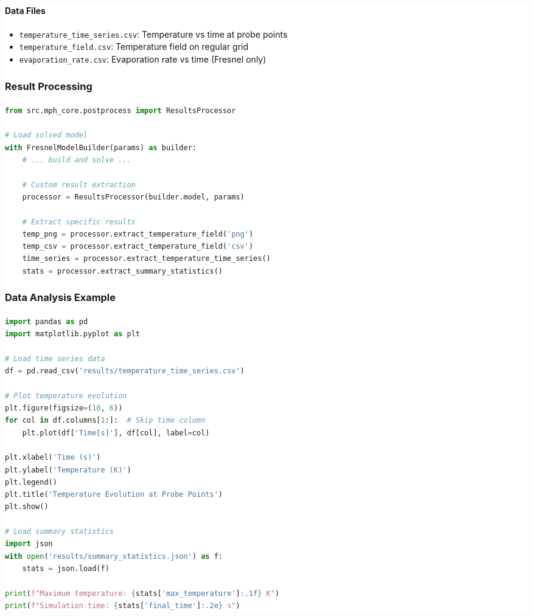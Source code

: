 #### Data Files
- `temperature_time_series.csv`: Temperature vs time at probe points
- `temperature_field.csv`: Temperature field on regular grid
- `evaporation_rate.csv`: Evaporation rate vs time (Fresnel only)

### Result Processing

```python
from src.mph_core.postprocess import ResultsProcessor

# Load solved model
with FresnelModelBuilder(params) as builder:
    # ... build and solve ...
    
    # Custom result extraction
    processor = ResultsProcessor(builder.model, params)
    
    # Extract specific results
    temp_png = processor.extract_temperature_field('png')
    temp_csv = processor.extract_temperature_field('csv')
    time_series = processor.extract_temperature_time_series()
    stats = processor.extract_summary_statistics()
```

### Data Analysis Example

```python
import pandas as pd
import matplotlib.pyplot as plt

# Load time series data
df = pd.read_csv('results/temperature_time_series.csv')

# Plot temperature evolution
plt.figure(figsize=(10, 6))
for col in df.columns[1:]:  # Skip time column
    plt.plot(df['Time[s]'], df[col], label=col)

plt.xlabel('Time (s)')
plt.ylabel('Temperature (K)')
plt.legend()
plt.title('Temperature Evolution at Probe Points')
plt.show()

# Load summary statistics
import json
with open('results/summary_statistics.json') as f:
    stats = json.load(f)

print(f"Maximum temperature: {stats['max_temperature']:.1f} K")
print(f"Simulation time: {stats['final_time']:.2e} s")
```
